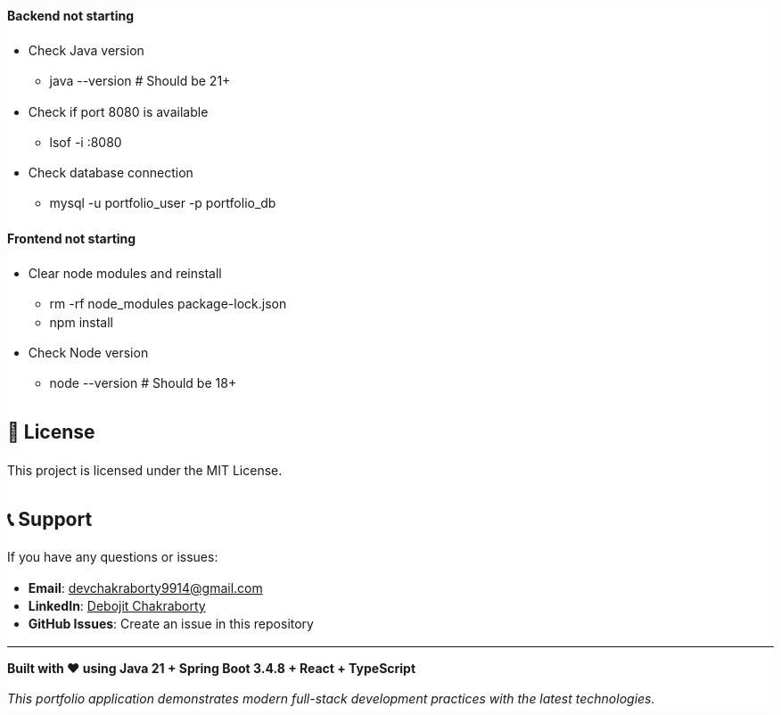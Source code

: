 #### Backend not starting

- Check Java version
  - java --version # Should be 21+

- Check if port 8080 is available
  - lsof -i :8080

- Check database connection
  - mysql -u portfolio_user -p portfolio_db

#### Frontend not starting

- Clear node modules and reinstall
  - rm -rf node_modules package-lock.json
  - npm install

- Check Node version
  - node --version # Should be 18+


## 📝 License

This project is licensed under the MIT License.

## 📞 Support

If you have any questions or issues:

- **Email**: devchakraborty9914@gmail.com
- **LinkedIn**: [Debojit Chakraborty](https://linkedin.com/in/debojit-chakraborty-5b309a132)
- **GitHub Issues**: Create an issue in this repository

---

**Built with ❤️ using Java 21 + Spring Boot 3.4.8 + React + TypeScript**

*This portfolio application demonstrates modern full-stack development practices with the latest technologies.*
